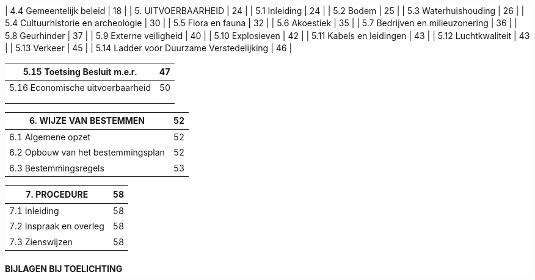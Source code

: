 | 4.4 Gemeentelijk beleid                   | 18 |
| 5. UITVOERBAARHEID                        | 24 |
| 5.1 Inleiding                             | 24 |
| 5.2 Bodem                                 | 25 |
| 5.3 Waterhuishouding                      | 26 |
| 5.4 Cultuurhistorie en archeologie        | 30 |
| 5.5 Flora en fauna                        | 32 |
| 5.6 Akoestiek                             | 35 |
| 5.7 Bedrijven en milieuzonering           | 36 |
| 5.8 Geurhinder                            | 37 |
| 5.9 Externe veiligheid                    | 40 |
| 5.10 Explosieven                          | 42 |
| 5.11 Kabels en leidingen                  | 43 |
| 5.12 Luchtkwaliteit                       | 43 |
| 5.13 Verkeer                              | 45 |
| 5.14 Ladder voor Duurzame Verstedelijking | 46 |

| 5.15 Toetsing Besluit m.e.r.     | 47 |
|----------------------------------|----|
| 5.16 Economische uitvoerbaarheid | 50 |
|                                  |    |
|                                  |    |

| 6. WIJZE VAN BESTEMMEN             | 52 |
|------------------------------------|----|
| 6.1 Algemene opzet                 | 52 |
| 6.2 Opbouw van het bestemmingsplan | 52 |
| 6.3 Bestemmingsregels              | 53 |

| 7. PROCEDURE            | 58 |
|-------------------------|----|
| 7.1 Inleiding           | 58 |
| 7.2 Inspraak en overleg | 58 |
| 7.3 Zienswijzen         | 58 |

#### **BIJLAGEN BIJ TOELICHTING**
